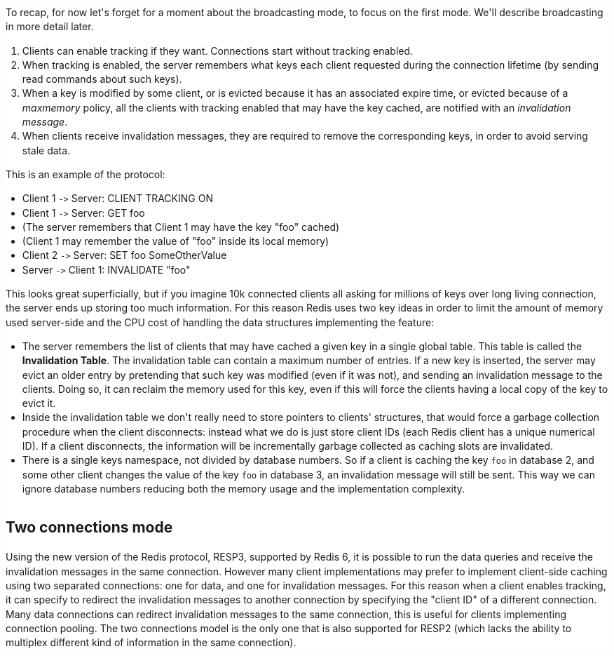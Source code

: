 To recap, for now let's forget for a moment about the broadcasting mode, to
focus on the first mode. We'll describe broadcasting in more detail later.

1. Clients can enable tracking if they want. Connections start without tracking enabled.
2. When tracking is enabled, the server remembers what keys each client requested during the connection lifetime (by sending read commands about such keys).
3. When a key is modified by some client, or is evicted because it has an associated expire time, or evicted because of a _maxmemory_ policy, all the clients with tracking enabled that may have the key cached, are notified with an _invalidation message_.
4. When clients receive invalidation messages, they are required to remove the corresponding keys, in order to avoid serving stale data.

This is an example of the protocol:

* Client 1 `->` Server: CLIENT TRACKING ON
* Client 1 `->` Server: GET foo
* (The server remembers that Client 1 may have the key "foo" cached)
* (Client 1 may remember the value of "foo" inside its local memory)
* Client 2 `->` Server: SET foo SomeOtherValue
* Server `->` Client 1: INVALIDATE "foo"

This looks great superficially, but if you imagine 10k connected clients all
asking for millions of keys over long living connection, the server ends up
storing too much information. For this reason Redis uses two key ideas in
order to limit the amount of memory used server-side and the CPU cost of
handling the data structures implementing the feature:

* The server remembers the list of clients that may have cached a given key in a single global table. This table is called the **Invalidation Table**. The invalidation table can contain a maximum number of entries. If a new key is inserted, the server may evict an older entry by pretending that such key was modified (even if it was not), and sending an invalidation message to the clients. Doing so, it can reclaim the memory used for this key, even if this will force the clients having a local copy of the key to evict it.
* Inside the invalidation table we don't really need to store pointers to clients' structures, that would force a garbage collection procedure when the client disconnects: instead what we do is just store client IDs (each Redis client has a unique numerical ID). If a client disconnects, the information will be incrementally garbage collected as caching slots are invalidated.
* There is a single keys namespace, not divided by database numbers. So if a client is caching the key `foo` in database 2, and some other client changes the value of the key `foo` in database 3, an invalidation message will still be sent. This way we can ignore database numbers reducing both the memory usage and the implementation complexity.

## Two connections mode

Using the new version of the Redis protocol, RESP3, supported by Redis 6, it is possible to run the data queries and receive the invalidation messages in the same connection. However many client implementations may prefer to implement client-side caching using two separated connections: one for data, and one for invalidation messages. For this reason when a client enables tracking, it can specify to redirect the invalidation messages to another connection by specifying the "client ID" of a different connection. Many data connections can redirect invalidation messages to the same connection, this is useful for clients implementing connection pooling. The two connections model is the only one that is also supported for RESP2 (which lacks the ability to multiplex different kind of information in the same connection).
